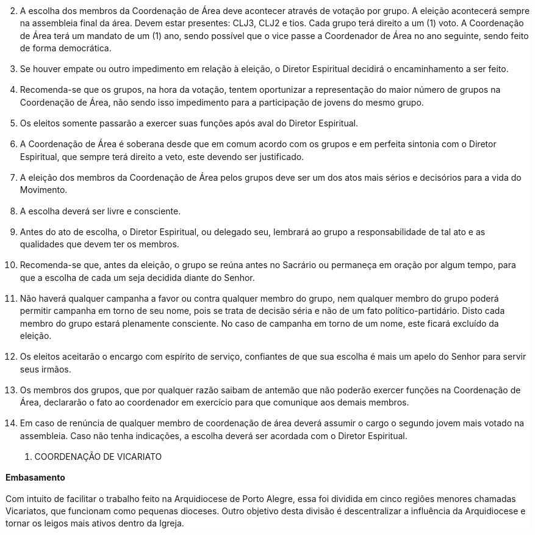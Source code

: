 2.  A escolha dos membros da Coordenação de Área deve acontecer através de
    votação por grupo. A eleição acontecerá sempre na assembleia final da área.
    Devem estar presentes: CLJ3, CLJ2 e tios. Cada grupo terá direito a um (1)
    voto. A Coordenação de Área terá um mandato de um (1) ano, sendo possível
    que o vice passe a Coordenador de Área no ano seguinte, sendo feito de forma
    democrática.

3.  Se houver empate ou outro impedimento em relação à eleição, o Diretor
    Espiritual decidirá o encaminhamento a ser feito.

4.  Recomenda-se que os grupos, na hora da votação, tentem oportunizar a
    representação do maior número de grupos na Coordenação de Área, não sendo
    isso impedimento para a participação de jovens do mesmo grupo.

5.  Os eleitos somente passarão a exercer suas funções após aval do Diretor
    Espiritual.

6.  A Coordenação de Área é soberana desde que em comum acordo com os grupos e
    em perfeita sintonia com o Diretor Espiritual, que sempre terá direito a
    veto, este devendo ser justificado.

7.  A eleição dos membros da Coordenação de Área pelos grupos deve ser um dos
    atos mais sérios e decisórios para a vida do Movimento.

8.  A escolha deverá ser livre e consciente.

9.  Antes do ato de escolha, o Diretor Espiritual, ou delegado seu, lembrará ao
    grupo a responsabilidade de tal ato e as qualidades que devem ter os
    membros.

10. Recomenda-se que, antes da eleição, o grupo se reúna antes no Sacrário ou
    permaneça em oração por algum tempo, para que a escolha de cada um seja
    decidida diante do Senhor.

11. Não haverá qualquer campanha a favor ou contra qualquer membro do grupo, nem
    qualquer membro do grupo poderá permitir campanha em torno de seu nome, pois
    se trata de decisão séria e não de um fato político-partidário. Disto cada
    membro do grupo estará plenamente consciente. No caso de campanha em torno
    de um nome, este ficará excluído da eleição.

12. Os eleitos aceitarão o encargo com espírito de serviço, confiantes de que
    sua escolha é mais um apelo do Senhor para servir seus irmãos.

13. Os membros dos grupos, que por qualquer razão saibam de antemão que não
    poderão exercer funções na Coordenação de Área, declararão o fato ao
    coordenador em exercício para que comunique aos demais membros.

14. Em caso de renúncia de qualquer membro de coordenação de área deverá assumir
    o cargo o segundo jovem mais votado na assembleia. Caso não tenha
    indicações, a escolha deverá ser acordada com o Diretor Espiritual.

    1.  COORDENAÇÃO DE VICARIATO

**Embasamento**

Com intuito de facilitar o trabalho feito na Arquidiocese de Porto Alegre, essa
foi dividida em cinco regiões menores chamadas Vicariatos, que funcionam como
pequenas dioceses. Outro objetivo desta divisão é descentralizar a influência da
Arquidiocese e tornar os leigos mais ativos dentro da Igreja.
